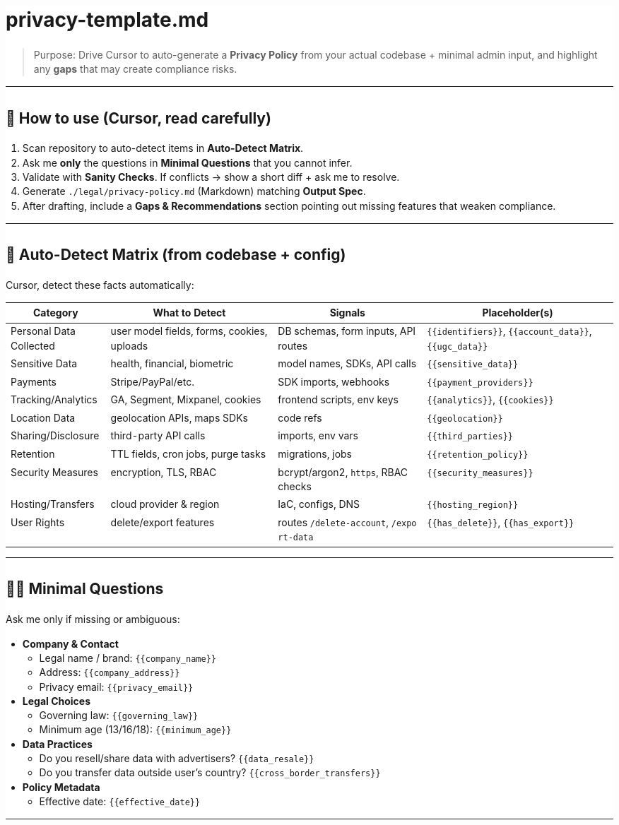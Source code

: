 # privacy-template.md
> Purpose: Drive Cursor to auto-generate a **Privacy Policy** from your actual codebase + minimal admin input, and highlight any **gaps** that may create compliance risks.

---

## 🔧 How to use (Cursor, read carefully)
1) Scan repository to auto-detect items in **Auto-Detect Matrix**.  
2) Ask me **only** the questions in **Minimal Questions** that you cannot infer.  
3) Validate with **Sanity Checks**. If conflicts → show a short diff + ask me to resolve.  
4) Generate `./legal/privacy-policy.md` (Markdown) matching **Output Spec**.  
5) After drafting, include a **Gaps & Recommendations** section pointing out missing features that weaken compliance.  

---

## 🤖 Auto-Detect Matrix (from codebase + config)
Cursor, detect these facts automatically:

| Category | What to Detect | Signals | Placeholder(s) |
|---|---|---|---|
| Personal Data Collected | user model fields, forms, cookies, uploads | DB schemas, form inputs, API routes | `{{identifiers}}`, `{{account_data}}`, `{{ugc_data}}` |
| Sensitive Data | health, financial, biometric | model names, SDKs, API calls | `{{sensitive_data}}` |
| Payments | Stripe/PayPal/etc. | SDK imports, webhooks | `{{payment_providers}}` |
| Tracking/Analytics | GA, Segment, Mixpanel, cookies | frontend scripts, env keys | `{{analytics}}`, `{{cookies}}` |
| Location Data | geolocation APIs, maps SDKs | code refs | `{{geolocation}}` |
| Sharing/Disclosure | third-party API calls | imports, env vars | `{{third_parties}}` |
| Retention | TTL fields, cron jobs, purge tasks | migrations, jobs | `{{retention_policy}}` |
| Security Measures | encryption, TLS, RBAC | bcrypt/argon2, `https`, RBAC checks | `{{security_measures}}` |
| Hosting/Transfers | cloud provider & region | IaC, configs, DNS | `{{hosting_region}}` |
| User Rights | delete/export features | routes `/delete-account`, `/export-data` | `{{has_delete}}`, `{{has_export}}` |

---

## 🧑‍💼 Minimal Questions
Ask me only if missing or ambiguous:

- **Company & Contact**
  - Legal name / brand: `{{company_name}}`
  - Address: `{{company_address}}`
  - Privacy email: `{{privacy_email}}`
- **Legal Choices**
  - Governing law: `{{governing_law}}`
  - Minimum age (13/16/18): `{{minimum_age}}`
- **Data Practices**
  - Do you resell/share data with advertisers? `{{data_resale}}`
  - Do you transfer data outside user’s country? `{{cross_border_transfers}}`
- **Policy Metadata**
  - Effective date: `{{effective_date}}`

---